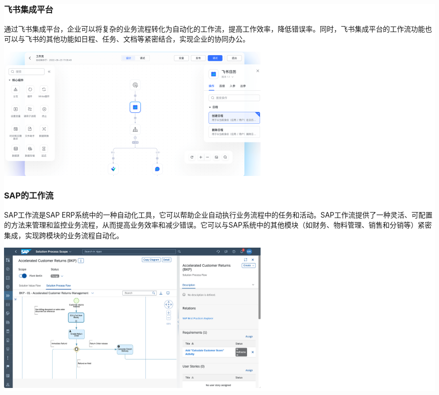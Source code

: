 ### 飞书集成平台

通过飞书集成平台，企业可以将复杂的业务流程转化为自动化的工作流，提高工作效率，降低错误率。同时，飞书集成平台的工作流功能也可以与飞书的其他功能如日程、任务、文档等紧密结合，实现企业的协同办公。

<img src="./img/1-飞书继承平台.png" alt="image-20240407091136216" style="zoom:50%;" />

### SAP的工作流

SAP工作流是SAP ERP系统中的一种自动化工具，它可以帮助企业自动执行业务流程中的任务和活动。SAP工作流提供了一种灵活、可配置的方法来管理和监控业务流程，从而提高业务效率和减少错误。它可以与SAP系统中的其他模块（如财务、物料管理、销售和分销等）紧密集成，实现跨模块的业务流程自动化。

<img src="./img/1-sap-workflow.png" style="zoom:50%;" />
